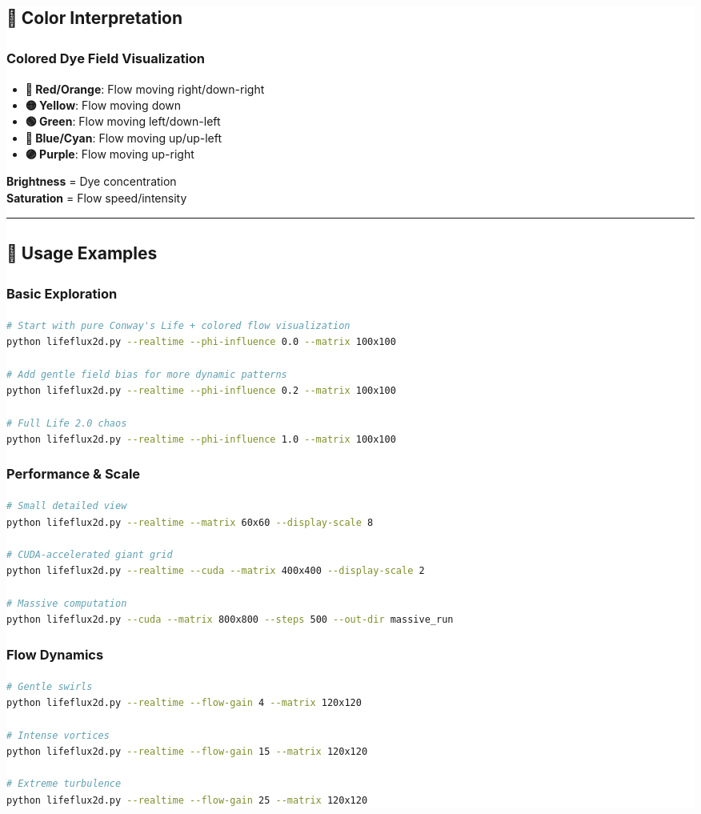 
## 🌈 Color Interpretation

### Colored Dye Field Visualization
- **🔴 Red/Orange**: Flow moving right/down-right
- **🟡 Yellow**: Flow moving down  
- **🟢 Green**: Flow moving left/down-left
- **🔵 Blue/Cyan**: Flow moving up/up-left
- **🟣 Purple**: Flow moving up-right

**Brightness** = Dye concentration  
**Saturation** = Flow speed/intensity

---

## 📖 Usage Examples

### Basic Exploration

```bash
# Start with pure Conway's Life + colored flow visualization
python lifeflux2d.py --realtime --phi-influence 0.0 --matrix 100x100

# Add gentle field bias for more dynamic patterns  
python lifeflux2d.py --realtime --phi-influence 0.2 --matrix 100x100

# Full Life 2.0 chaos
python lifeflux2d.py --realtime --phi-influence 1.0 --matrix 100x100
```

### Performance & Scale

```bash
# Small detailed view
python lifeflux2d.py --realtime --matrix 60x60 --display-scale 8

# CUDA-accelerated giant grid
python lifeflux2d.py --realtime --cuda --matrix 400x400 --display-scale 2

# Massive computation
python lifeflux2d.py --cuda --matrix 800x800 --steps 500 --out-dir massive_run
```

### Flow Dynamics

```bash
# Gentle swirls
python lifeflux2d.py --realtime --flow-gain 4 --matrix 120x120

# Intense vortices  
python lifeflux2d.py --realtime --flow-gain 15 --matrix 120x120

# Extreme turbulence
python lifeflux2d.py --realtime --flow-gain 25 --matrix 120x120
```
